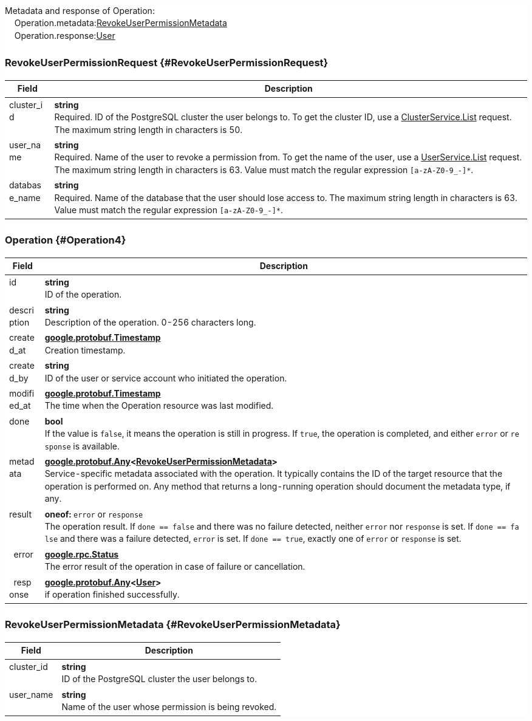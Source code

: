 Metadata and response of Operation:<br>
	&nbsp;&nbsp;&nbsp;&nbsp;Operation.metadata:[RevokeUserPermissionMetadata](#RevokeUserPermissionMetadata)<br>
	&nbsp;&nbsp;&nbsp;&nbsp;Operation.response:[User](#User5)<br>

### RevokeUserPermissionRequest {#RevokeUserPermissionRequest}

Field | Description
--- | ---
cluster_id | **string**<br>Required. ID of the PostgreSQL cluster the user belongs to. To get the cluster ID, use a [ClusterService.List](./cluster_service#List) request. The maximum string length in characters is 50.
user_name | **string**<br>Required. Name of the user to revoke a permission from. To get the name of the user, use a [UserService.List](#List) request. The maximum string length in characters is 63. Value must match the regular expression ` [a-zA-Z0-9_-]* `.
database_name | **string**<br>Required. Name of the database that the user should lose access to. The maximum string length in characters is 63. Value must match the regular expression ` [a-zA-Z0-9_-]* `.


### Operation {#Operation4}

Field | Description
--- | ---
id | **string**<br>ID of the operation. 
description | **string**<br>Description of the operation. 0-256 characters long. 
created_at | **[google.protobuf.Timestamp](https://developers.google.com/protocol-buffers/docs/reference/google.protobuf#timestamp)**<br>Creation timestamp. 
created_by | **string**<br>ID of the user or service account who initiated the operation. 
modified_at | **[google.protobuf.Timestamp](https://developers.google.com/protocol-buffers/docs/reference/google.protobuf#timestamp)**<br>The time when the Operation resource was last modified. 
done | **bool**<br>If the value is `false`, it means the operation is still in progress. If `true`, the operation is completed, and either `error` or `response` is available. 
metadata | **[google.protobuf.Any](https://developers.google.com/protocol-buffers/docs/proto3#any)<[RevokeUserPermissionMetadata](#RevokeUserPermissionMetadata)>**<br>Service-specific metadata associated with the operation. It typically contains the ID of the target resource that the operation is performed on. Any method that returns a long-running operation should document the metadata type, if any. 
result | **oneof:** `error` or `response`<br>The operation result. If `done == false` and there was no failure detected, neither `error` nor `response` is set. If `done == false` and there was a failure detected, `error` is set. If `done == true`, exactly one of `error` or `response` is set.
&nbsp;&nbsp;error | **[google.rpc.Status](https://cloud.google.com/tasks/docs/reference/rpc/google.rpc#status)**<br>The error result of the operation in case of failure or cancellation. 
&nbsp;&nbsp;response | **[google.protobuf.Any](https://developers.google.com/protocol-buffers/docs/proto3#any)<[User](#User5)>**<br>if operation finished successfully. 


### RevokeUserPermissionMetadata {#RevokeUserPermissionMetadata}

Field | Description
--- | ---
cluster_id | **string**<br>ID of the PostgreSQL cluster the user belongs to. 
user_name | **string**<br>Name of the user whose permission is being revoked. 
